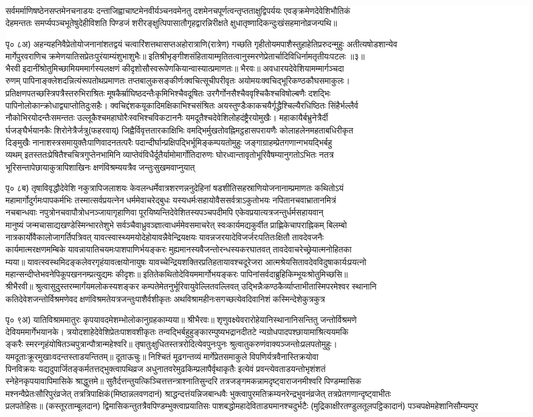 सर्वमर्माणिषष्ठेनसप्तमेनचनाडयः दन्ताजिह्वाचाष्टमेनवीर्यञ्चनवमेनतु दशमेनचपूर्णत्वन्तृप्तताक्षुद्विपर्ययः एवङ्क्रमेणदेवेशिभौतिकं  
देहमन्ततः समर्प्यपञ्चभूतेषुदेहीविशति पिण्डजं शरीरङ्क्षुत्पिपासातौगृहद्वारन्निरीक्षते क्षुधातृष्णादिकन्दुःखंसहमानोव्रजन्पथि॥   
  
पृ० ८अ) अहन्यहनिवैप्रेतोयोजनानांशतद्वयं चत्वारिंशत्तथासप्तअहोरात्राणि(रात्रेण) गच्छति गृहीतोयमपाशैस्तुहाहेतिप्ररुदन्मुहुः अतीत्यषोडशान्येव  
मार्गेपुरवराणिच क्रमेणयातिसप्रेतःपुरंयाम्यंशुभाशुभैः॥ इतिश्रीभृङ्गीशसंहितायाम्मृतितत्वानुस्मरणेप्रेतार्चादिविधिर्नामतृतीयःपटलः ॥३॥   
भैरवी इदानींश्रोतुमिच्छामियममार्गस्यलक्षणं कीदृशोसौस्वरूपेणकियान्वास्यात्प्रमाणतः॥ भैरवः॥ अवधारयदेवेशियामम्मार्गञ्चदा  
रुणम् पापिनाङ्क्लेशदन्नित्यंरूपतोथप्रमाणतः तप्तबालुकसङ्कीर्णःक्वचित्सूचीपरीवृतः अयोमयःक्वचिद्भूरिकण्ठकौघसमाकुलः।   
प्रतिक्षणपतच्छस्त्रिपत्रैस्तरुभिराश्रितः मूषकैर्म्राघिष्ठदन्तैःकृमिभिश्चैवदूषितः उरगैर्गोनसैश्चैववृश्चिकैश्चविषोल्बणैः दशद्भिः  
पापिनोलोकान्क्रोधाद्व्याप्तोतिदुःसहैः। क्वचिद्दंशकयूकादिमक्षिकाभिश्चसंश्रितः अयस्तुण्डैःकाकचयैर्गृद्ध्रैश्चिल्यैरधिष्ठितः सिंहैर्भल्लैर्व  
नौकोभिरयोदन्तैःसमन्ततः उल्लूकैश्चमहाघोरैःस्वभिश्चविकटाननैः यमदूतैश्चदेवेशिलोहदंष्ट्रैरयोमुखैः। महाकायैर्बभ्रुनेत्रैर्दी  
र्घजङ्घैर्भयानकैः शिरोनेत्रैर्जत्रु(फहरवाय्) जिह्वैर्विवृत्ततारकाक्षिभिः वमद्भिर्मुखतोवह्निमट्ठहासपरायणैः कोलाहलेनमहताबधिरीकृत  
दिङ्मुखैः नानाशस्त्रसमायुक्तैःपाणिवादनतत्परैः पदान्दीर्घान्प्रक्षिपद्भिर्भूमिङ्कम्पयतोमुहुः जङ्गाग्राहम्प्रेतगणान्गभयद्भिर्बहु  
व्यथम् इतस्ततःप्रेषितैश्चचित्रगुप्तेनभामिनि व्याप्तेवंविधैर्दूतैर्यामोमार्गोतिदारुणः घोरध्वान्तावृतोभूरिवैषम्यानुगतोऽभितः नतत्र  
भूरिसन्तापेछायाकुत्रापिशाखिनः क्षणंविश्रम्ययत्रैव जन्तुःसुखमवाप्नुयात्   
  
पृ० ८ब) तृषाविवृद्धौदेवेशि नकुत्रापिजलाशयः केवलन्धर्मेवात्रशरणन्ननुदेहिनां षडशीतिसहस्राणियोजनानाम्प्रमाणतः कथितोऽयं  
महामार्गोदुर्गमःपापकर्मभिः तस्मात्सर्वप्रयत्नेन धर्ममेवाचरेद्बुधः यस्यधर्मःसहायोवैससर्वत्राऽकुतोभयः नपितानचवाभ्रातानमित्रं  
नचबान्धवाः नपुत्रोनचवापौत्रोधनञ्जायागृहाणिवा पूरयिष्यन्तिदेवेशितस्यपञ्चपदीमपि एकेवप्रयात्यत्रजन्तुर्धर्मसहायवान्   
मानुष्यं जन्मचासाद्यखण्डेस्मिन्भारतेशुभे सर्वञ्चैवाध्रुवञ्ज्ञात्वाधर्ममेवसमाचरेत् स्वःकार्यमद्यकुर्वीत प्राह्णिकेचापराह्निकम् बिलम्बो  
नात्रकार्योवैकालोजागर्तिपत्रिवत् यावत्स्वास्थ्यमयोदेहोयावन्नैवेन्द्रियक्षयः यावन्नजरयादेविजर्जरःपतितःक्षितौ तावदेवजनैः  
कार्यमात्मरक्षणमम्बिके यावन्नायातिचयमःपाशपाणिर्भयङ्करः मुह्यमानस्यवैजन्तोरन्धस्यकरघातवत् तावदेवाचरेच्छ्रेयात्मनोहितका  
म्यया॥ यावत्स्वस्थमिदङ्कलेवरगृहंयावत्क्षयोनायुषः यावच्चेन्द्रियशक्तिरप्रतिहतायावश्चदूरेजरा आत्मश्रेयसितावदेवविदुषाकार्यःप्रयत्नो  
महान्सन्दीप्तेभवनेपिकूपखननम्प्रत्युद्यमः कीदृशः॥ इतितेकथितोदेवियममार्गोभयङ्करः पापिनांसर्वदाब्रुहिकिम्भूयःश्रोतुमिच्छसि॥   
श्रीभैरवी॥ श्रुत्वासुदुस्तरम्मार्गंयमलोकस्यशङ्कर कम्पतेमेतनुर्भूरिवायुवेल्लितवल्लिवत् उद्भिन्नैःकण्ठकैर्व्याप्ताभीतास्मिपरमेश्वर स्थानानि  
कतिदेवेशजन्तोर्विश्रमणेवद क्षणंविश्रमतेयत्रजन्तुःपाशैर्वशीकृतः अथविश्रामहीनःसगच्छत्येवदिवानिशं कस्मिन्देशेकुत्रकुत्र  
  
पृ० ९अ) यातिविश्राममातुरः कृपयावदमेशम्भोलोकानुग्रहकाम्यया॥ श्रीभैरवः॥ शृणुवक्ष्येवरारोहेयानिस्थानानिसन्तितु जन्तोर्विश्रमणे  
देवियममार्गेभयानके। त्रयोदशाहेदेवेशिप्रेतःपाशवशीकृतः तन्वद्भिर्बहुहुङ्कारम्पुष्यभद्रानदीतटे न्यग्रोधपादपश्छायामाश्रित्ययमकि  
ङ्करैः स्मरन्गृहंयोषितञ्चपुत्रान्पौत्रान्महेश्वरि॥ तृषातुःक्षुधितस्तत्ररोदित्येवपुनःपुनः श्रुत्वातुकरुणंवाक्यञ्जन्तोःप्रलपतोमुहुः।   
यमदूताःक्रूरमुखाःवदन्तस्ताडयन्तितम्॥ दूताऊचुः॥ निश्चितं मूढगन्तव्यं मार्गेप्रेतसमाकुले विपणिर्यत्रवैनास्तिक्रयोवा  
पिनविक्रयः यद्यदुपार्जितङ्कर्मतत्तद्भुक्त्वापथिव्रज अधुनातवरेमुढकिम्प्रलापैर्वृथाकृतैः इत्येवं प्रवन्त्येवताडयन्तोभृशंशतं   
स्नेहेनकृपयावापिमासिके श्राद्धुत्तमे॥ सुतैर्दत्तन्तुयत्किञ्चित्तत्तन्त्राश्नातिसुन्दरि तत्रजङ्गमकन्नामदृष्ट्वाराजनमीश्वरि पिण्डम्मासिक  
मश्नन्वैप्रेतःसौरिपुरंव्रजेत् तत्रत्रिपाक्षिकं(मिष्ठान्नलवणदानं) श्राद्धन्दत्तंयन्निजबान्धवैः भुक्त्वापुरमतिक्रम्यनरेन्द्रभुवनंव्रजेत् तत्रप्रेतगणान्दृष्ट्वाभीतः  
प्रलपतेहिसः॥ (कस्तूरताम्बूलदान) द्विमासिकन्तुतत्रैवपिण्डम्भुक्त्वाप्रयातिसः पाशबद्धोमहादेविताड्यमानश्चदुर्भटैः (मुद्रिकाक्षीरतण्डुलतूलपट्ठिकादानं) पञ्चपक्षेमहेशानिसौम्यम्पुर  